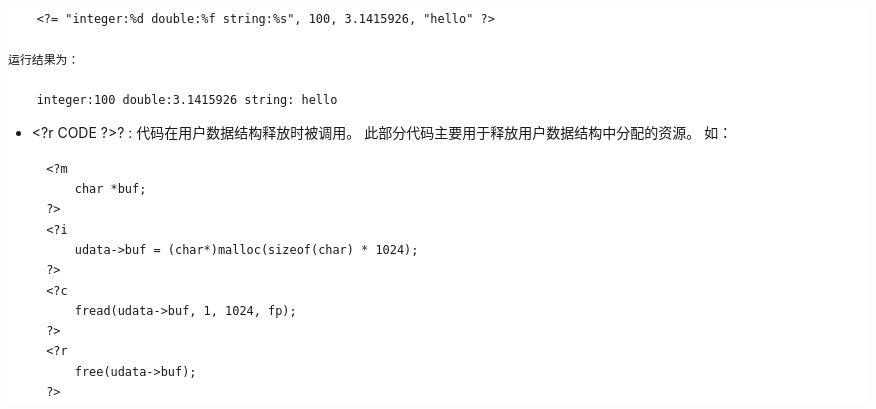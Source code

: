 		<?= "integer:%d double:%f string:%s", 100, 3.1415926, "hello" ?>

	运行结果为：

		integer:100 double:3.1415926 string: hello

* &lt;?r CODE ?&gt;? : 代码在用户数据结构释放时被调用。 
	此部分代码主要用于释放用户数据结构中分配的资源。
	如：

		<?m
			char *buf;
		?>
		<?i
			udata->buf = (char*)malloc(sizeof(char) * 1024);
		?>
		<?c
			fread(udata->buf, 1, 1024, fp);	
		?>
		<?r
			free(udata->buf);
		?>
